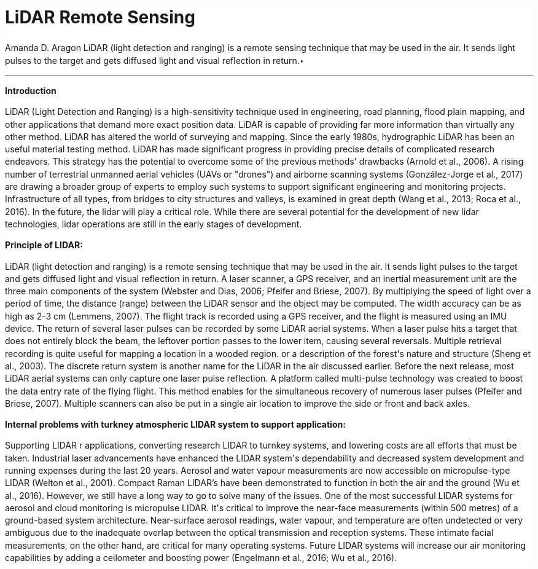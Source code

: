 # LiDAR Remote Sensing
####	 
Amanda D. Aragon
LiDAR (light detection and ranging) is a remote sensing technique that may be used in the air. It sends light pulses to the target and gets diffused light and visual reflection in return.‣

---

**Introduction**

LiDAR (Light Detection and Ranging) is a high-sensitivity technique used in engineering, road planning, flood plain mapping, and other applications that demand more exact position data. LiDAR is capable of providing far more information than virtually any other method. LiDAR has altered the world of surveying and mapping. Since the early 1980s, hydrographic LiDAR has been an useful material testing method. LiDAR has made significant progress in providing precise details of complicated research endeavors. This strategy has the potential to overcome some of the previous methods' drawbacks (Arnold et al., 2006). A rising number of terrestrial unmanned aerial vehicles (UAVs or "drones") and airborne scanning systems (González-Jorge et al., 2017) are drawing a broader group of experts to employ such systems to support significant engineering and monitoring projects. Infrastructure of all types, from bridges to city structures and valleys, is examined in great depth (Wang et al., 2013; Roca et al., 2016). In the future, the lidar will play a critical role. While there are several potential for the development of new lidar technologies, lidar operations are still in the early stages of development.

**Principle of LIDAR:** 

LiDAR (light detection and ranging) is a remote sensing technique that may be used in the air. It sends light pulses to the target and gets diffused light and visual reflection in return. A laser scanner, a GPS receiver, and an inertial measurement unit are the three main components of the system (Webster and Dias, 2006; Pfeifer and Briese, 2007). By multiplying the speed of light over a period of time, the distance (range) between the LiDAR sensor and the object may be computed. The width accuracy can be as high as 2-3 cm (Lemmens, 2007). The flight track is recorded using a GPS receiver, and the flight is measured using an IMU device. The return of several laser pulses can be recorded by some LiDAR aerial systems. When a laser pulse hits a target that does not entirely block the beam, the leftover portion passes to the lower item, causing several reversals. Multiple retrieval recording is quite useful for mapping a location in a wooded region. or a description of the forest's nature and structure (Sheng et al., 2003). The discrete return system is another name for the LiDAR in the air discussed earlier. Before the next release, most LiDAR aerial systems can only capture one laser pulse reflection. A platform called multi-pulse technology was created to boost the data entry rate of the flying flight. This method enables for the simultaneous recovery of numerous laser pulses (Pfeifer and Briese, 2007). Multiple scanners can also be put in a single air location to improve the side or front and back axles.

**Internal problems with turkney atmospheric LIDAR system to support application:** 

Supporting LIDAR r applications, converting research LIDAR to turnkey systems, and lowering costs are all efforts that must be taken. Industrial laser advancements have enhanced the LIDAR system's dependability and decreased system development and running expenses during the last 20 years. Aerosol and water vapour measurements are now accessible on micropulse-type LIDAR (Welton et al., 2001). Compact Raman LIDAR’s have been demonstrated to function in both the air and the ground (Wu et al., 2016). However, we still have a long way to go to solve many of the issues. One of the most successful LIDAR systems for aerosol and cloud monitoring is micropulse LIDAR. It's critical to improve the near-face measurements (within 500 metres) of a ground-based system architecture. Near-surface aerosol readings, water vapour, and temperature are often undetected or very ambiguous due to the inadequate overlap between the optical transmission and reception systems. These intimate facial measurements, on the other hand, are critical for many operating systems. Future LIDAR systems will increase our air monitoring capabilities by adding a ceilometer and boosting power (Engelmann et al., 2016; Wu et al., 2016).
